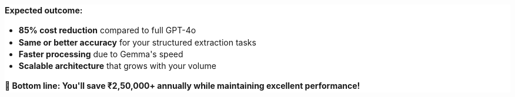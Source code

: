 **Expected outcome:** 
- **85% cost reduction** compared to full GPT-4o
- **Same or better accuracy** for your structured extraction tasks
- **Faster processing** due to Gemma's speed
- **Scalable architecture** that grows with your volume

**🎯 Bottom line: You'll save ₹2,50,000+ annually while maintaining excellent performance!**